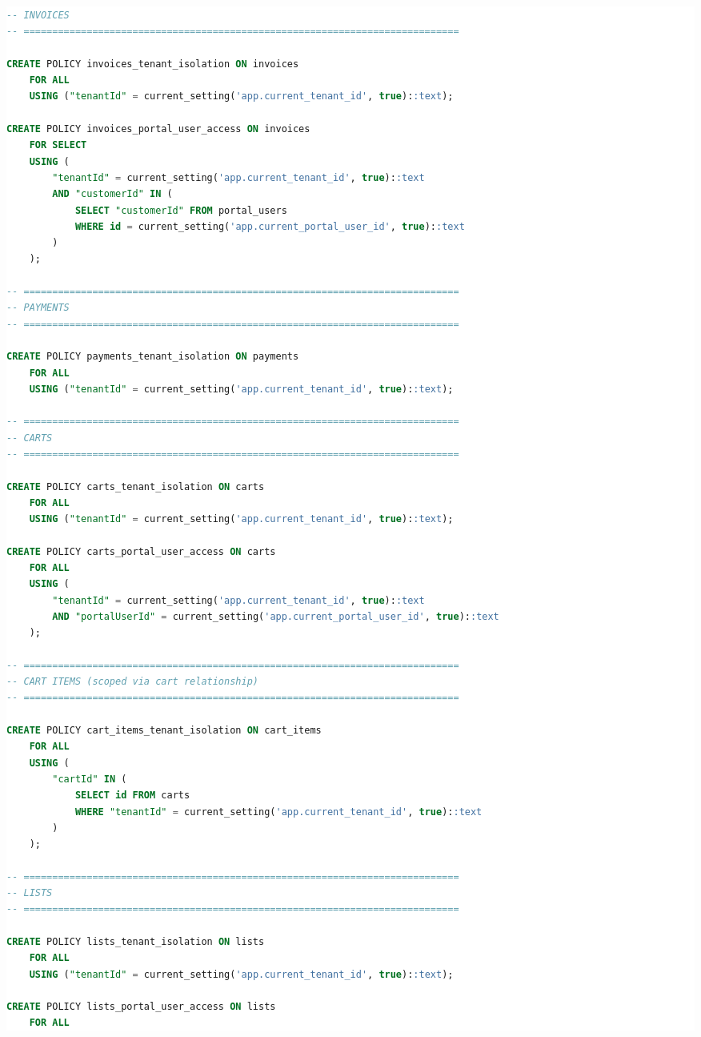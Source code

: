 ```sql
-- INVOICES
-- ============================================================================

CREATE POLICY invoices_tenant_isolation ON invoices
    FOR ALL
    USING ("tenantId" = current_setting('app.current_tenant_id', true)::text);

CREATE POLICY invoices_portal_user_access ON invoices
    FOR SELECT
    USING (
        "tenantId" = current_setting('app.current_tenant_id', true)::text
        AND "customerId" IN (
            SELECT "customerId" FROM portal_users
            WHERE id = current_setting('app.current_portal_user_id', true)::text
        )
    );

-- ============================================================================
-- PAYMENTS
-- ============================================================================

CREATE POLICY payments_tenant_isolation ON payments
    FOR ALL
    USING ("tenantId" = current_setting('app.current_tenant_id', true)::text);

-- ============================================================================
-- CARTS
-- ============================================================================

CREATE POLICY carts_tenant_isolation ON carts
    FOR ALL
    USING ("tenantId" = current_setting('app.current_tenant_id', true)::text);

CREATE POLICY carts_portal_user_access ON carts
    FOR ALL
    USING (
        "tenantId" = current_setting('app.current_tenant_id', true)::text
        AND "portalUserId" = current_setting('app.current_portal_user_id', true)::text
    );

-- ============================================================================
-- CART ITEMS (scoped via cart relationship)
-- ============================================================================

CREATE POLICY cart_items_tenant_isolation ON cart_items
    FOR ALL
    USING (
        "cartId" IN (
            SELECT id FROM carts
            WHERE "tenantId" = current_setting('app.current_tenant_id', true)::text
        )
    );

-- ============================================================================
-- LISTS
-- ============================================================================

CREATE POLICY lists_tenant_isolation ON lists
    FOR ALL
    USING ("tenantId" = current_setting('app.current_tenant_id', true)::text);

CREATE POLICY lists_portal_user_access ON lists
    FOR ALL
```
